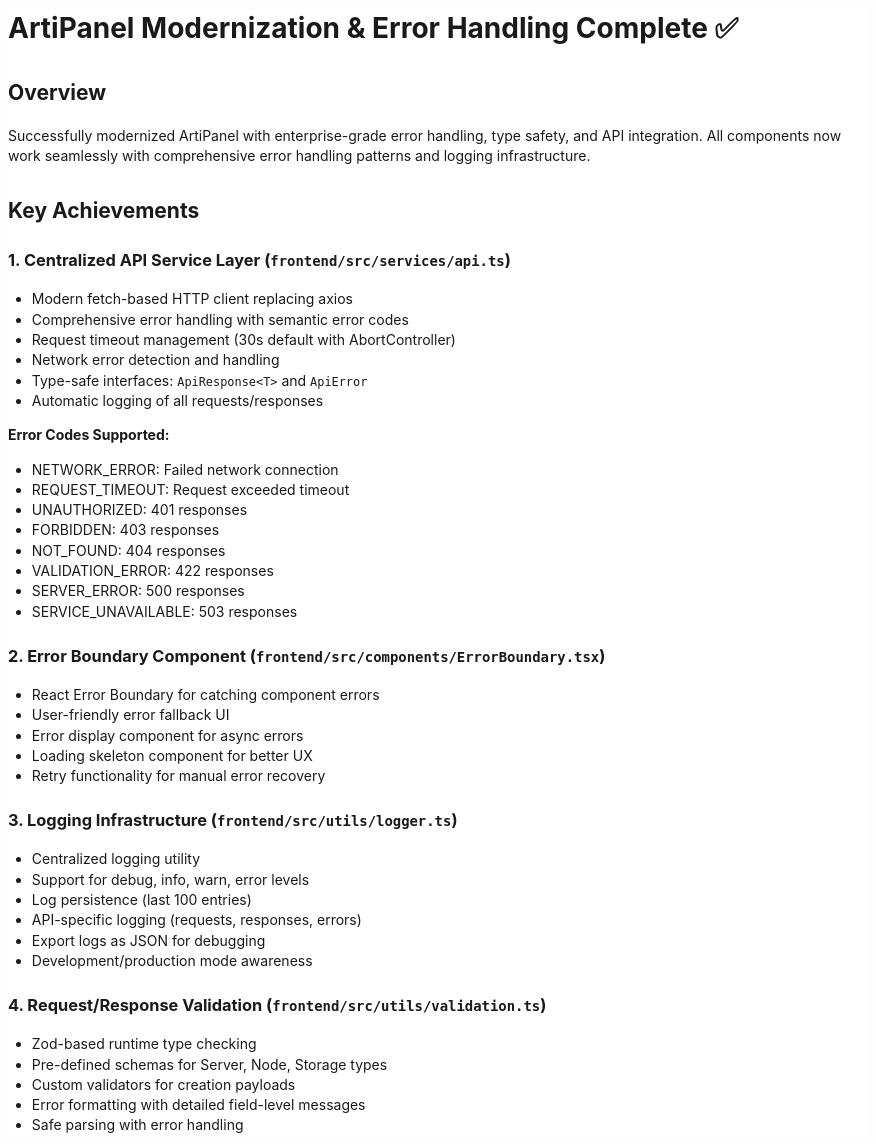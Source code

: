 # ArtiPanel Modernization & Error Handling Complete ✅

## Overview
Successfully modernized ArtiPanel with enterprise-grade error handling, type safety, and API integration. All components now work seamlessly with comprehensive error handling patterns and logging infrastructure.

## Key Achievements

### 1. **Centralized API Service Layer** (`frontend/src/services/api.ts`)
- Modern fetch-based HTTP client replacing axios
- Comprehensive error handling with semantic error codes
- Request timeout management (30s default with AbortController)
- Network error detection and handling
- Type-safe interfaces: `ApiResponse<T>` and `ApiError`
- Automatic logging of all requests/responses

**Error Codes Supported:**
- NETWORK_ERROR: Failed network connection
- REQUEST_TIMEOUT: Request exceeded timeout
- UNAUTHORIZED: 401 responses
- FORBIDDEN: 403 responses
- NOT_FOUND: 404 responses
- VALIDATION_ERROR: 422 responses
- SERVER_ERROR: 500 responses
- SERVICE_UNAVAILABLE: 503 responses

### 2. **Error Boundary Component** (`frontend/src/components/ErrorBoundary.tsx`)
- React Error Boundary for catching component errors
- User-friendly error fallback UI
- Error display component for async errors
- Loading skeleton component for better UX
- Retry functionality for manual error recovery

### 3. **Logging Infrastructure** (`frontend/src/utils/logger.ts`)
- Centralized logging utility
- Support for debug, info, warn, error levels
- Log persistence (last 100 entries)
- API-specific logging (requests, responses, errors)
- Export logs as JSON for debugging
- Development/production mode awareness

### 4. **Request/Response Validation** (`frontend/src/utils/validation.ts`)
- Zod-based runtime type checking
- Pre-defined schemas for Server, Node, Storage types
- Custom validators for creation payloads
- Error formatting with detailed field-level messages
- Safe parsing with error handling
